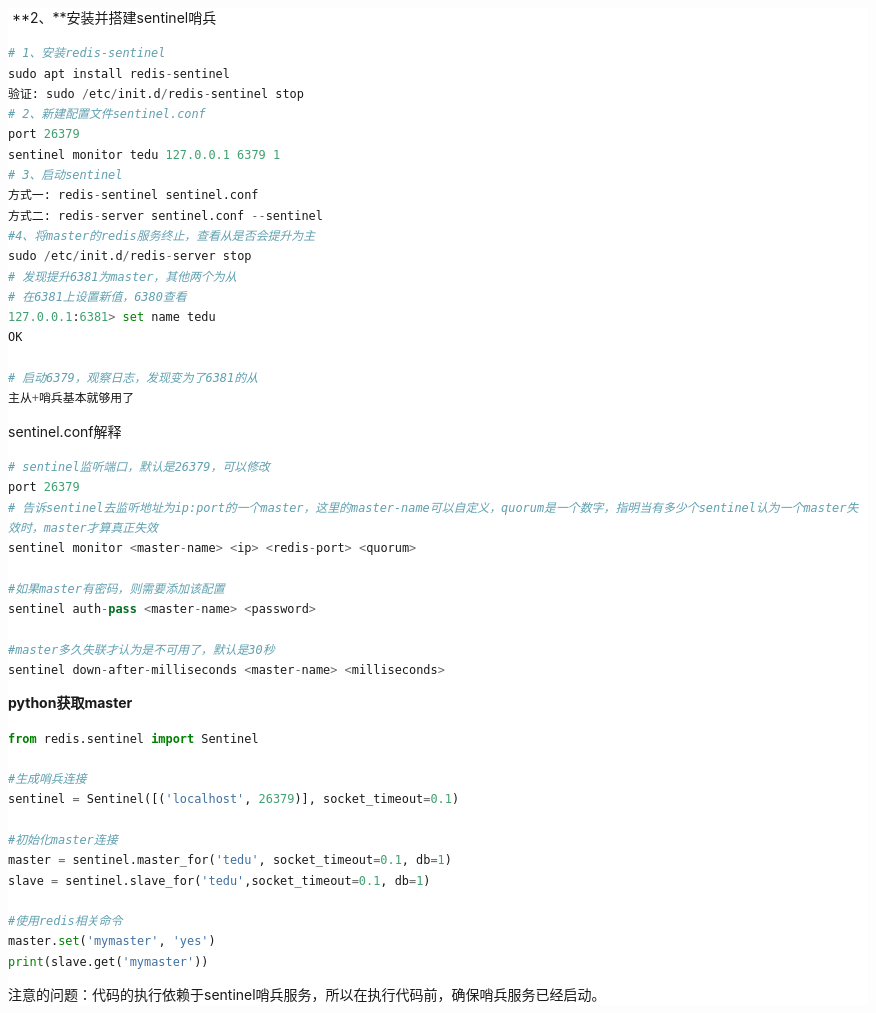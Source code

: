 ​	**2、**安装并搭建sentinel哨兵

```python
# 1、安装redis-sentinel
sudo apt install redis-sentinel
验证: sudo /etc/init.d/redis-sentinel stop
# 2、新建配置文件sentinel.conf
port 26379
sentinel monitor tedu 127.0.0.1 6379 1
# 3、启动sentinel
方式一: redis-sentinel sentinel.conf
方式二: redis-server sentinel.conf --sentinel
#4、将master的redis服务终止，查看从是否会提升为主
sudo /etc/init.d/redis-server stop
# 发现提升6381为master，其他两个为从
# 在6381上设置新值，6380查看
127.0.0.1:6381> set name tedu
OK

# 启动6379，观察日志，发现变为了6381的从
主从+哨兵基本就够用了
```

sentinel.conf解释

```python
# sentinel监听端口，默认是26379，可以修改
port 26379
# 告诉sentinel去监听地址为ip:port的一个master，这里的master-name可以自定义，quorum是一个数字，指明当有多少个sentinel认为一个master失效时，master才算真正失效
sentinel monitor <master-name> <ip> <redis-port> <quorum>

#如果master有密码，则需要添加该配置
sentinel auth-pass <master-name> <password>

#master多久失联才认为是不可用了，默认是30秒
sentinel down-after-milliseconds <master-name> <milliseconds> 
```



**python获取master**

```python
from redis.sentinel import Sentinel

#生成哨兵连接
sentinel = Sentinel([('localhost', 26379)], socket_timeout=0.1)

#初始化master连接
master = sentinel.master_for('tedu', socket_timeout=0.1, db=1)
slave = sentinel.slave_for('tedu',socket_timeout=0.1, db=1)

#使用redis相关命令
master.set('mymaster', 'yes')
print(slave.get('mymaster'))
```

注意的问题：代码的执行依赖于sentinel哨兵服务，所以在执行代码前，确保哨兵服务已经启动。